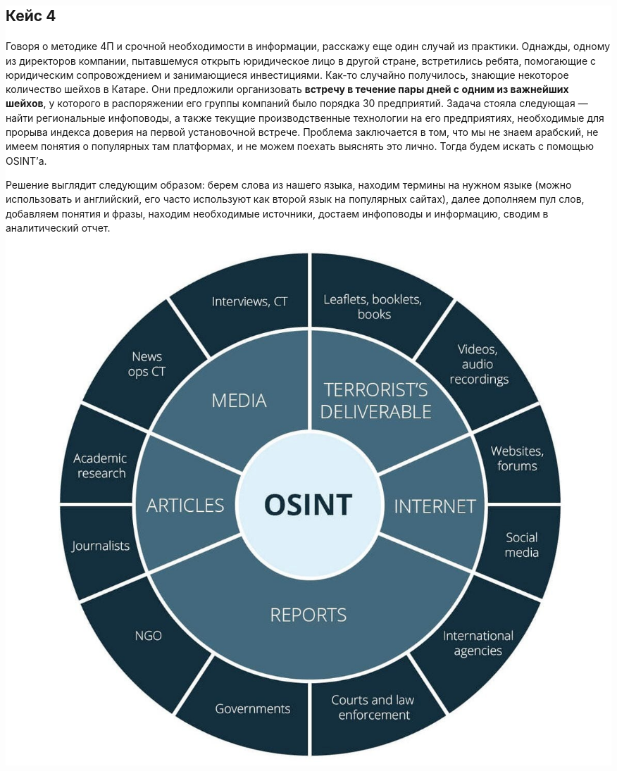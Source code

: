 ## Кейс 4

Говоря о методике 4П и срочной необходимости в информации, расскажу еще один случай из практики. Однажды, одному из директоров компании, пытавшемуся открыть юридическое лицо в другой стране, встретились ребята, помогающие с юридическим сопровождением и занимающиеся инвестициями. Как-то случайно получилось, знающие некоторое количество шейхов в Катаре. Они предложили организовать **встречу в течение пары дней с одним из важнейших шейхов**, у которого в распоряжении его группы компаний было порядка 30 предприятий. Задача стояла следующая — найти региональные инфоповоды, а также текущие производственные технологии на его предприятиях, необходимые для прорыва индекса доверия на первой установочной встрече. Проблема заключается в том, что мы не знаем арабский, не имеем понятия о популярных там платформах, и не можем поехать выяснять это лично. Тогда будем искать с помощью OSINT’а.

Решение выглядит следующим образом: берем слова из нашего языка, находим термины на нужном языке (можно использовать и английский, его часто используют как второй язык на популярных сайтах), далее дополняем пул слов, добавляем понятия и фразы, находим необходимые источники, достаем инфоповоды и информацию, сводим в аналитический отчет.

<figure><img src="../../.gitbook/assets/image2.jpg" alt=""><figcaption></figcaption></figure>
